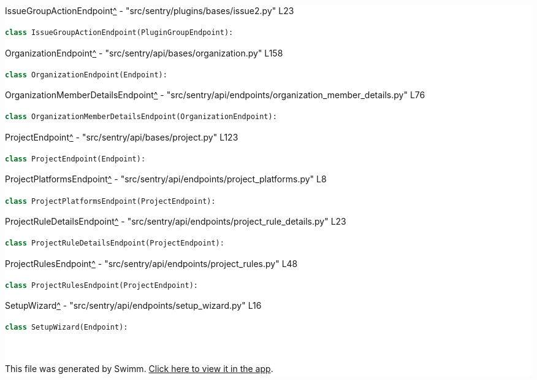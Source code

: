 <span id="f-12BDTd">IssueGroupActionEndpoint</span>[^](#12BDTd) - "src/sentry/plugins/bases/issue2.py" L23
```python
class IssueGroupActionEndpoint(PluginGroupEndpoint):
```

<span id="f-yzWWs">OrganizationEndpoint</span>[^](#yzWWs) - "src/sentry/api/bases/organization.py" L158
```python
class OrganizationEndpoint(Endpoint):
```

<span id="f-2j1kjj">OrganizationMemberDetailsEndpoint</span>[^](#2j1kjj) - "src/sentry/api/endpoints/organization_member_details.py" L76
```python
class OrganizationMemberDetailsEndpoint(OrganizationEndpoint):
```

<span id="f-ZcDjFw">ProjectEndpoint</span>[^](#ZcDjFw) - "src/sentry/api/bases/project.py" L123
```python
class ProjectEndpoint(Endpoint):
```

<span id="f-v80p0">ProjectPlatformsEndpoint</span>[^](#v80p0) - "src/sentry/api/endpoints/project_platforms.py" L8
```python
class ProjectPlatformsEndpoint(ProjectEndpoint):
```

<span id="f-heFSQ">ProjectRuleDetailsEndpoint</span>[^](#heFSQ) - "src/sentry/api/endpoints/project_rule_details.py" L23
```python
class ProjectRuleDetailsEndpoint(ProjectEndpoint):
```

<span id="f-Z770Jj">ProjectRulesEndpoint</span>[^](#Z770Jj) - "src/sentry/api/endpoints/project_rules.py" L48
```python
class ProjectRulesEndpoint(ProjectEndpoint):
```

<span id="f-Z2hKmdQ">SetupWizard</span>[^](#Z2hKmdQ) - "src/sentry/api/endpoints/setup_wizard.py" L16
```python
class SetupWizard(Endpoint):
```

<br/>

This file was generated by Swimm. [Click here to view it in the app](https://swimm-web-app.web.app/repos/testRepoId/docs/).